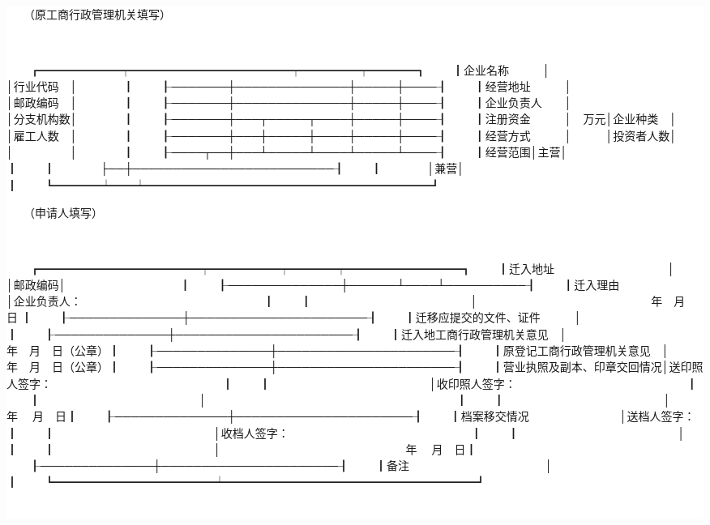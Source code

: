 

　　（原工商行政管理机关填写）

　　


　　┏━━━━━━━┯━━━━━━━━━━━━━━┯━━━━━┯━━━━┓
　　┃企业名称　　　│　　　　　　　　　　　　　　│行业代码　│　　　　┃
　　┠───────┼──────────────┼─────┼────┨
　　┃经营地址　　　│　　　　　　　　　　　　　　│邮政编码　│　　　　┃
　　┠───────┼──────────────┼─────┼────┨
　　┃企业负责人　　│　　　　　　　　　　　　　　│分支机构数│　　　　┃
　　┠───────┼───┬─────┬────┼─────┼────┨
　　┃注册资金　　　│　万元│企业种类　│　　　　│雇工人数　│　　　　┃
　　┠───────┼───┼─────┼────┼─────┼────┨
　　┃经营方式　　　│　　　│投资者人数│　　　　│　　　　　│　　　　┃
　　┠────┬──┼───┴─────┴────┴─────┴────┨
　　┃经营范围│主营│　　　　　　　　　　　　　　　　　　　　　　　　　┃
　　┃　　　　├──┼─────────────────────────┨
　　┃　　　　│兼营│　　　　　　　　　　　　　　　　　　　　　　　　　┃
　　┗━━━━┷━━┷━━━━━━━━━━━━━━━━━━━━━━━━━┛
　　


　　（申请人填写）

　　


　　┏━━━━━━━━━━━━━━┯━━━━━━┯━━━━┯━━━━━━━━━━┓
　　┃迁入地址　　　　　　　　　　│　　　　　　│邮政编码│　　　　　　　　　　┃
　　┠──────────────┼──────┴────┴──────────┨
　　┃迁入理由　　　　　　　　　　│企业负责人：　　　　　　　　　　　　　　　　┃
　　┃　　　　　　　　　　　　　　│　　　　　　　　　　　　　　　 年　月　　日 ┃
　　┠──────────────┼──────────────────────┨
　　┃迁移应提交的文件、证件　　　│　　　　　　　　　　　　　　　　　　　　　　┃
　　┠──────────────┼──────────────────────┨
　　┃迁入地工商行政管理机关意见　│　　　　　　　　　　　　　年　月　日（公章）┃
　　┠──────────────┼──────────────────────┨
　　┃原登记工商行政管理机关意见　│　　　　　　　　　　　　　年　月　日（公章）┃
　　┠──────────────┼──────────────────────┨
　　┃营业执照及副本、印章交回情况│送印照人签字：　　　　　　　　　　　　　　　┃
　　┃　　　　　　　　　　　　　　│收印照人签字：　　　　　　　　　　　　　　　┃
　　┃　　　　　　　　　　　　　　│　　　　　　　　　　　　　　　　　　　　　　┃
　　┃　　　　　　　　　　　　　　│　　　　　　　　　　　　　　　　 年　 月　日┃
　　┠──────────────┼──────────────────────┨
　　┃档案移交情况　　　　　　　　│送档人签字：　　　　　　　　　　　　　　　　┃
　　┃　　　　　　　　　　　　　　│收档人签字：　　　　　　　　　　　　　　　　┃
　　┃　　　　　　　　　　　　　　│　　　　　　　　　　　　　　　　　　　　　　┃
　　┃　　　　　　　　　　　　　　│　　　　　　　　　　　　　　　　 年　 月　日┃
　　┠──────────────┼──────────────────────┨
　　┃备注　　　　　　　　　　　　│　　　　　　　　　　　　　　　　　　　　　　┃
　　┗━━━━━━━━━━━━━━┷━━━━━━━━━━━━━━━━━━━━━━┛
　　


　　